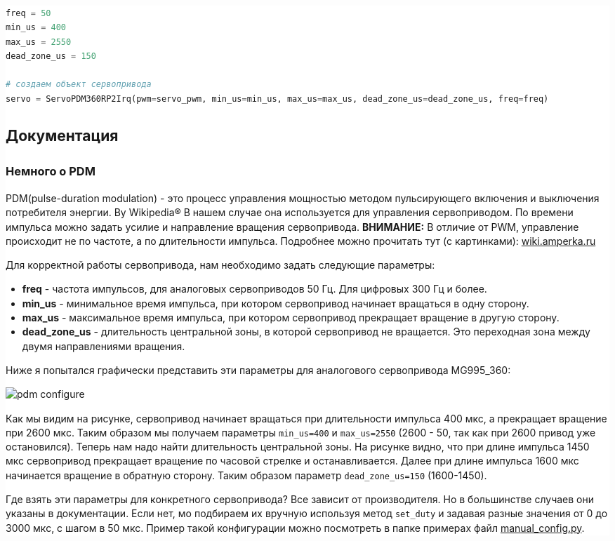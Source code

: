 ```python
freq = 50
min_us = 400
max_us = 2550
dead_zone_us = 150

# создаем объект сервопривода
servo = ServoPDM360RP2Irq(pwm=servo_pwm, min_us=min_us, max_us=max_us, dead_zone_us=dead_zone_us, freq=freq)
```

<a id="doc"></a>
## Документация
<a id="doc_pdm"></a>
### Немного о PDM
PDM(pulse-duration modulation) - это процесс управления мощностью методом пульсирующего включения и выключения потребителя энергии. By Wikipedia®
В нашем случае она используется для управления сервоприводом. По времени импульса можно задать усилие и направление вращения сервопривода.
**ВНИМАНИЕ:** В отличие от PWM, управление происходит не по частоте, а по длительности импульса. 
Подробнее можно прочитать тут (с картинками): [wiki.amperka.ru](http://wiki.amperka.ru/articles:servo-pdm-continuous-rotation#%D0%B8%D0%BD%D1%82%D0%B5%D1%80%D1%84%D0%B5%D0%B9%D1%81_%D1%83%D0%BF%D1%80%D0%B0%D0%B2%D0%BB%D0%B5%D0%BD%D0%B8%D1%8F)

Для корректной работы сервопривода, нам необходимо задать следующие параметры:
- **freq** - частота импульсов, для аналоговых сервоприводов 50 Гц. Для цифровых 300 Гц и более.
- **min_us** - минимальное время импульса, при котором сервопривод начинает вращаться в одну сторону.
- **max_us** - максимальное время импульса, при котором сервопривод прекращает вращение в другую сторону.
- **dead_zone_us** - длительность центральной зоны, в которой сервопривод не вращается. Это переходная зона между двумя направлениями вращения.

Ниже я попытался графически представить эти параметры для аналогового сервопривода MG995_360:

![pdm configure](pdm_configure.png)

Как мы видим на рисунке, сервопривод начинает вращаться при длительности импульса 400 мкс, а прекращает вращение при 2600 мкс.
Таким образом мы получаем параметры `min_us=400` и `max_us=2550` (2600 - 50, так как при 2600 привод уже остановился). Теперь нам надо найти длительность центральной зоны.
На рисунке видно, что при длине импульса 1450 мкс сервопривод прекращает вращение по часовой стрелке и останавливается. 
Далее при длине импульса 1600 мкс начинается вращение в обратную сторону. Таким образом параметр `dead_zone_us=150` (1600-1450).

Где взять эти параметры для конкретного сервопривода? Все зависит от производителя. Но в большинстве случаев они указаны в документации.
Если нет, мо подбираем их вручную используя метод `set_duty` и задавая разные значения от 0 до 3000 мкс, с шагом в 50 мкс.
Пример такой конфигурации можно посмотреть в папке примерах файл [manual_config.py](https://github.com/TTitanUA/micropython_servo_pdm_360/tree/main/examples/manual_config.py).
